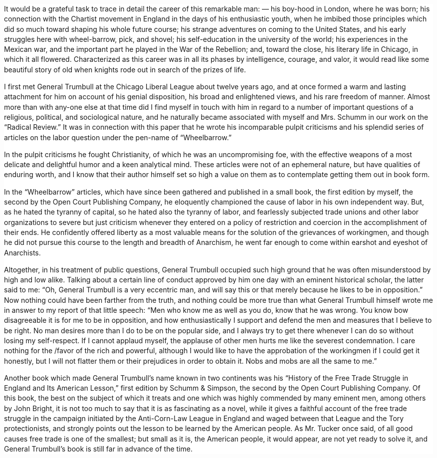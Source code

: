 It would be a grateful task to trace in detail the career of this remarkable man: — his boy-hood in London, where he was born; his connection with the Chartist movement in England in the days of his enthusiastic youth, when he imbibed those principles which did so much toward shaping his whole future course; his strange adventures on coming to the United States, and his early struggles here with wheel-barrow, pick, and shovel; his self-education in the university of the world; his experiences in the Mexican war, and the important part he played in the War of the Rebellion; and, toward the close, his literary life in Chicago, in which it all flowered. Characterized as this career was in all its phases by intelligence, courage, and valor, it would read like some beautiful story of old when knights rode out in search of the prizes of life.

I first met General Trumbull at the Chicago Liberal League about twelve years ago, and at once formed a warm and lasting attachment for him on account of his genial disposition, his broad and enlightened views, and his rare freedom of manner. Almost more than with any-one else at that time did I find myself in touch with him in regard to a number of important questions of a religious, political, and sociological nature, and he naturally became associated with myself and Mrs. Schumm in our work on the “Radical Review.” It was in connection with this paper that he wrote his incomparable pulpit criticisms and his splendid series of articles on the labor question under the pen-name of “Wheelbarrow.”

In the pulpit criticisms he fought Christianity, of which he was an uncompromising foe, with the effective weapons of a most delicate and delightful humor and a keen analytical mind. These articles were not of an ephemeral nature, but have qualities of enduring worth, and I know that their author himself set so high a value on them as to contemplate getting them out in book form.

In the “Wheelbarrow” articles, which have since been gathered and published in a small book, the first edition by myself, the second by the Open Court Publishing Company, he eloquently championed the cause of labor in his own independent way. But, as he hated the tyranny of capital, so he hated also the tyranny of labor, and fearlessly subjected trade unions and other labor organizations to severe but just criticism whenever they entered on a policy of restriction and coercion in the accomplishment of their ends. He confidently offered liberty as a most valuable means for the solution of the grievances of workingmen, and though he did not pursue this course to the length and breadth of Anarchism, he went far enough to come within earshot and eyeshot of Anarchists.

Altogether, in his treatment of public questions, General Trumbull occupied such high ground that he was often misunderstood by high and low alike. Talking about a certain line of conduct approved by him one day with an eminent historical scholar, the latter said to me: “Oh, General Trumbull is a very eccentric man, and will say this or that merely because he likes to be in opposition.” Now nothing could have been farther from the truth, and nothing could be more true than what General Trumbull himself wrote me in answer to my report of that little speech: “Men who know me as well as you do, know that he was wrong. You know bow disagreeable it is for me to be in opposition, and how enthusiastically I support and defend the men and measures that I believe to be right. No man desires more than I do to be on the popular side, and I always try to get there whenever I can do so without losing my self-respect. If I cannot applaud myself, the applause of other men hurts me like the severest condemnation. I care nothing for the /favor of the rich and powerful, although I would like to have the approbation of the workingmen if I could get it honestly, but I will not flatter them or their prejudices in order to obtain it. Nobs and mobs are all the same to me.”

Another book which made General Trumbull’s name known in two continents was his “History of the Free Trade Struggle in England and Its American Lesson,” first edition by Schumm & Simpson, the second by the Open Court Publishing Company. Of this book, the best on the subject of which it treats and one which was highly commended by many eminent men, among others by John Bright, it is not too much to say that it is as fascinating as a novel, while it gives a faithful account of the free trade struggle in the campaign initiated by the Anti-Corn-Law League in England and waged between that League and the Tory protectionists, and strongly points out the lesson to be learned by the American people. As Mr. Tucker once said, of all good causes free trade is one of the smallest; but small as it is, the American people, it would appear, are not yet ready to solve it, and General Trumbull’s book is still far in advance of the time.
